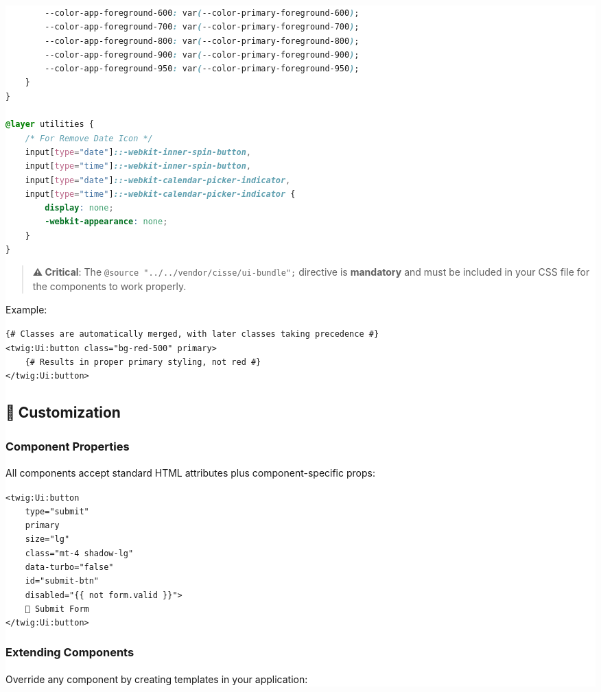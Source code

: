 ```css
        --color-app-foreground-600: var(--color-primary-foreground-600);
        --color-app-foreground-700: var(--color-primary-foreground-700);
        --color-app-foreground-800: var(--color-primary-foreground-800);
        --color-app-foreground-900: var(--color-primary-foreground-900);
        --color-app-foreground-950: var(--color-primary-foreground-950);
    }
}

@layer utilities {
    /* For Remove Date Icon */
    input[type="date"]::-webkit-inner-spin-button,
    input[type="time"]::-webkit-inner-spin-button,
    input[type="date"]::-webkit-calendar-picker-indicator,
    input[type="time"]::-webkit-calendar-picker-indicator {
        display: none;
        -webkit-appearance: none;
    }
}
```

> **⚠️ Critical**: The `@source "../../vendor/cisse/ui-bundle";` directive is **mandatory** and must be included in your CSS file for the components to work properly.

Example:
```twig
{# Classes are automatically merged, with later classes taking precedence #}
<twig:Ui:button class="bg-red-500" primary>
    {# Results in proper primary styling, not red #}
</twig:Ui:button>
```

## 🔧 Customization

### Component Properties
All components accept standard HTML attributes plus component-specific props:

```twig
<twig:Ui:button 
    type="submit"
    primary
    size="lg"
    class="mt-4 shadow-lg"
    data-turbo="false"
    id="submit-btn"
    disabled="{{ not form.valid }}">
    🚀 Submit Form
</twig:Ui:button>
```

### Extending Components
Override any component by creating templates in your application:
